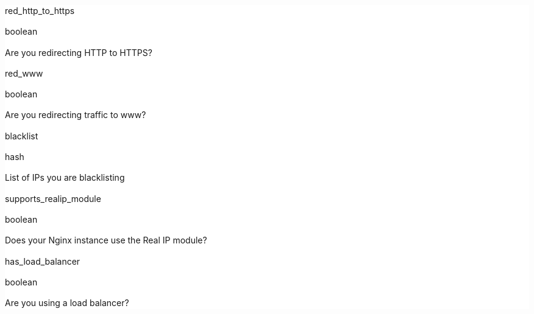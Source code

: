     
 
    

      
red_http_to_https

      
boolean

      
Are you redirecting HTTP to HTTPS?

    
  
    

      
red_www

      
boolean

      
Are you redirecting traffic to www?

    
  
    

      
blacklist

      
hash

      
List of IPs you are blacklisting

    
  
    

      
supports_realip_module

      
boolean

      
Does your Nginx instance use the Real IP module?

    
  
    

      
has_load_balancer

      
boolean

      
Are you using a load balancer?

    
 



